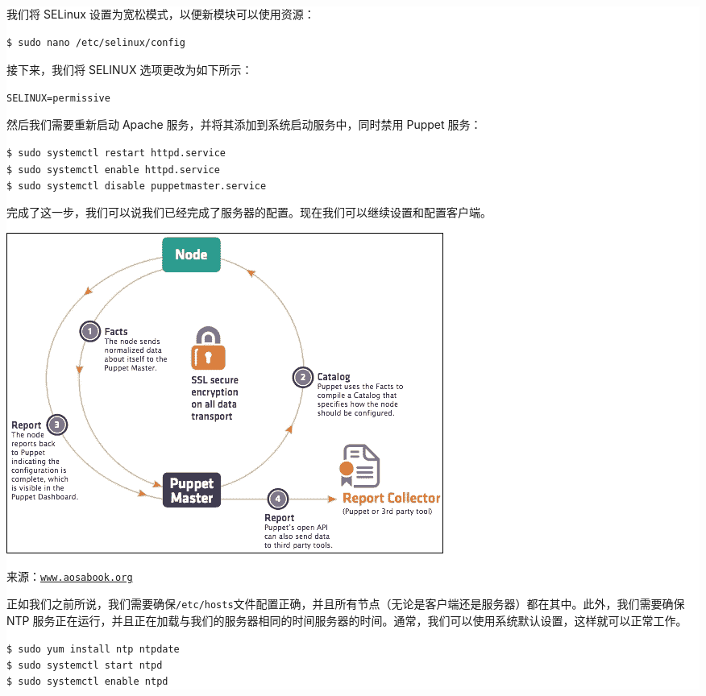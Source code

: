 我们将 SELinux 设置为宽松模式，以便新模块可以使用资源：

```
$ sudo nano /etc/selinux/config

```

接下来，我们将 SELINUX 选项更改为如下所示：

```
SELINUX=permissive

```

然后我们需要重新启动 Apache 服务，并将其添加到系统启动服务中，同时禁用 Puppet 服务：

```
$ sudo systemctl restart httpd.service
$ sudo systemctl enable httpd.service
$ sudo systemctl disable puppetmaster.service

```

完成了这一步，我们可以说我们已经完成了服务器的配置。现在我们可以继续设置和配置客户端。

![安装和配置 Puppet](img/B04674_08_18.jpg)

来源：[`www.aosabook.org`](http://www.aosabook.org)

正如我们之前所说，我们需要确保`/etc/hosts`文件配置正确，并且所有节点（无论是客户端还是服务器）都在其中。此外，我们需要确保 NTP 服务正在运行，并且正在加载与我们的服务器相同的时间服务器的时间。通常，我们可以使用系统默认设置，这样就可以正常工作。

```
$ sudo yum install ntp ntpdate
$ sudo systemctl start ntpd
$ sudo systemctl enable ntpd

```
